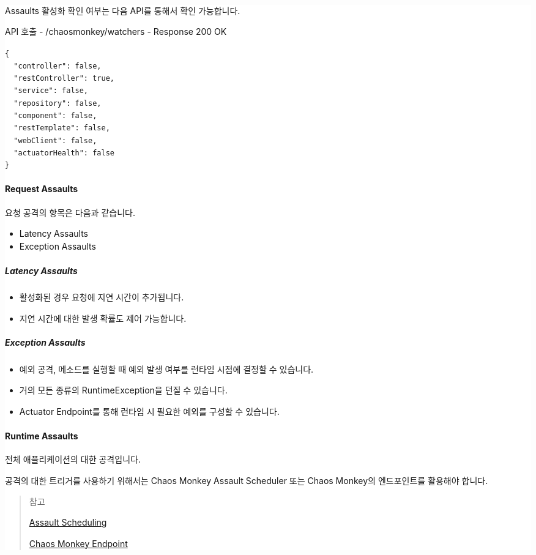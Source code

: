 
Assaults 활성화 확인 여부는 다음 API를 통해서 확인 가능합니다.

API 호출 - /chaosmonkey/watchers - Response 200 OK

```
{
  "controller": false,
  "restController": true,
  "service": false,
  "repository": false,
  "component": false,
  "restTemplate": false,
  "webClient": false,
  "actuatorHealth": false
}
```



#### Request Assaults

요청 공격의 항목은 다음과 같습니다.

- Latency Assaults
- Exception Assaults



##### Latency Assaults

- 활성화된 경우 요청에 지연 시간이 추가됩니다.

- 지연 시간에 대한 발생 확률도 제어 가능합니다.



##### Exception Assaults

- 예외 공격, 메소드를 실행할 때 예외 발생 여부를 런타임 시점에 결정할 수 있습니다.

- 거의 모든 종류의 RuntimeException을 던질 수 있습니다.

- Actuator Endpoint를 통해 런타임 시 필요한 예외를 구성할 수 있습니다.



#### Runtime Assaults

전체 애플리케이션의 대한 공격입니다.

공격의 대한 트리거를 사용하기 위해서는 Chaos Monkey Assault Scheduler 또는 Chaos Monkey의 엔드포인트를 활용해야 합니다.

> 참고
>
> [Assault Scheduling](https://codecentric.github.io/chaos-monkey-spring-boot/latest/#_actuator_watchers)
>
> [Chaos Monkey Endpoint](https://codecentric.github.io/chaos-monkey-spring-boot/latest/#assaultsattack)

